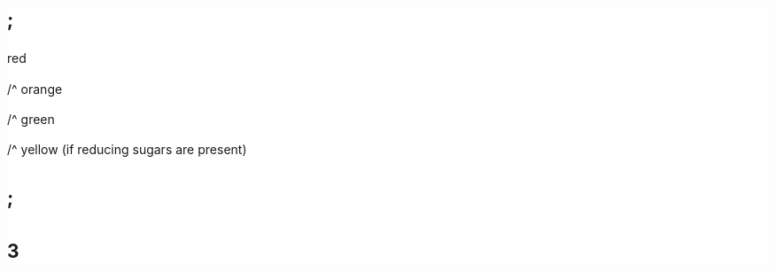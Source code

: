 ## ; 

 red 

 /^ orange 

 /^ green 

 /^ yellow (if reducing sugars are present) 

## ; 

## 3 


